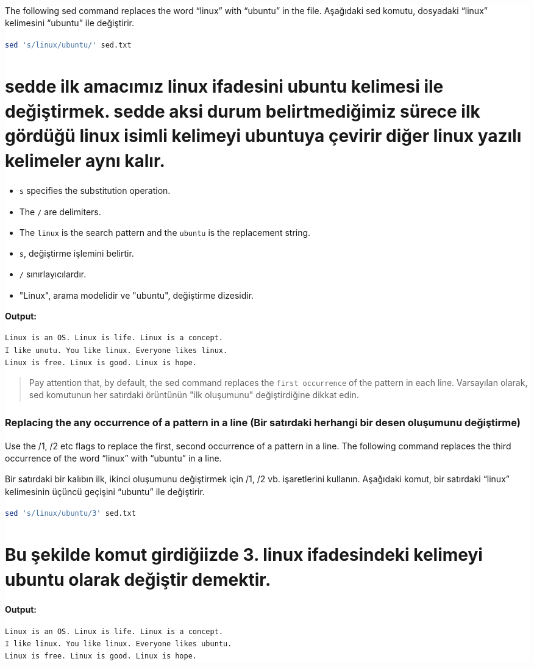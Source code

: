 The following sed command replaces the word “linux” with “ubuntu” in the file.
Aşağıdaki sed komutu, dosyadaki “linux” kelimesini “ubuntu” ile değiştirir.

```bash
sed 's/linux/ubuntu/' sed.txt
```
# sedde ilk amacımız linux  ifadesini ubuntu kelimesi ile değiştirmek. sedde aksi durum belirtmediğimiz sürece ilk gördüğü linux isimli kelimeyi ubuntuya çevirir diğer linux yazılı kelimeler aynı kalır.

- `s` specifies the substitution operation. 
- The `/` are delimiters. 
- The `linux` is the search pattern and the `ubuntu` is the replacement string.

- `s`, değiştirme işlemini belirtir.
- `/` sınırlayıcılardır.
- "Linux", arama modelidir ve "ubuntu", değiştirme dizesidir.

**Output:**
```bash
Linux is an OS. Linux is life. Linux is a concept.
I like unutu. You like linux. Everyone likes linux.
Linux is free. Linux is good. Linux is hope.
```
> Pay attention that, by default, the sed command replaces the `first occurrence` of the pattern in each line.
> Varsayılan olarak, sed komutunun her satırdaki örüntünün "ilk oluşumunu" değiştirdiğine dikkat edin.

### 

### Replacing the any occurrence of a pattern in a line (Bir satırdaki herhangi bir desen oluşumunu değiştirme)
Use the /1, /2 etc flags to replace the first, second occurrence of a pattern in a line. The following command replaces the third occurrence of the word “linux” with “ubuntu” in a line.

Bir satırdaki bir kalıbın ilk, ikinci oluşumunu değiştirmek için /1, /2 vb. işaretlerini kullanın. Aşağıdaki komut, bir satırdaki “linux” kelimesinin üçüncü geçişini “ubuntu” ile değiştirir.

```bash
sed 's/linux/ubuntu/3' sed.txt
```
# Bu şekilde komut girdiğiizde 3. linux ifadesindeki kelimeyi ubuntu olarak değiştir demektir.

**Output:**
```bash
Linux is an OS. Linux is life. Linux is a concept.
I like linux. You like linux. Everyone likes ubuntu.
Linux is free. Linux is good. Linux is hope.
```
